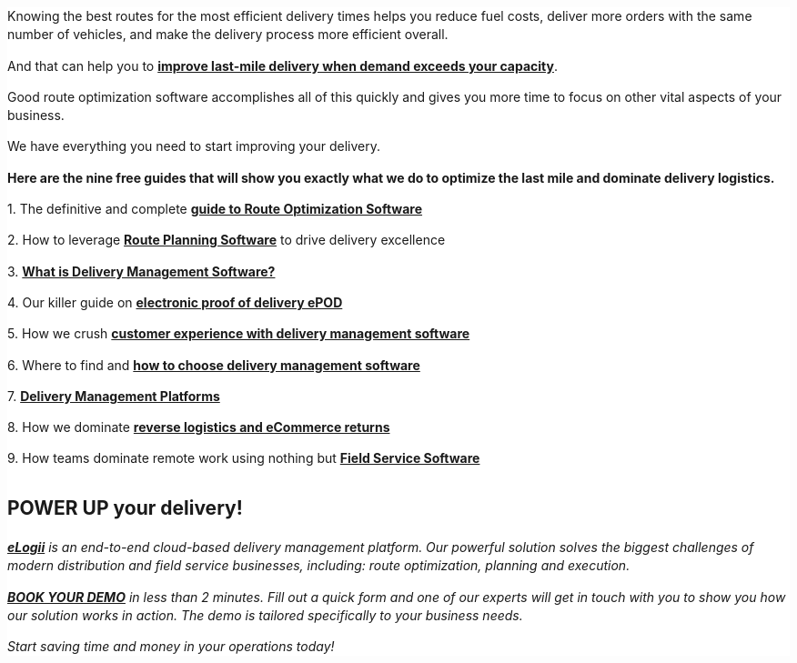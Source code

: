Knowing the best routes for the most efficient delivery times helps you reduce fuel costs, deliver more orders with the same number of vehicles, and make the delivery process more efficient overall.

And that can help you to [**improve last-mile delivery when demand exceeds your capacity**](https://elogii.com/blog/how-to-improve-last-mile-delivery-when-demand-exceeds-your-capacity/ "how to improve last-mile delivery when demand exceeds capacity").

Good route optimization software accomplishes all of this quickly and gives you more time to focus on other vital aspects of your business.

We have everything you need to start improving your delivery.

**Here are the nine free guides that will show you exactly what we do to optimize the last mile and dominate delivery logistics.**

1\. The definitive and complete [**guide to Route Optimization Software**](https://elogii.com/blog/guide-to-route-optimization-software/ "guide to route optimization software")

2\. How to leverage [**Route Planning Software**](https://elogii.com/blog/how-route-planning-software-improves-delivery/ "route planning software") to drive delivery excellence

3\. [**What is Delivery Management Software?**](https://elogii.com/blog/what-is-delivery-management-software/ "what is delivery management software")

4\. Our killer guide on [**electronic proof of delivery ePOD**](https://elogii.com/blog/electronic-proof-of-delivery-epod-how-does-it-improve-logistics-operations/ "electronic proof of delivery")

5\. How we crush [**customer experience with delivery management software**](https://elogii.com/blog/delivery-management-software-and-customer-experience/ "customer experience and delivery management software")

6\. Where to find and [**how to choose delivery management software**](https://elogii.com/blog/how-to-choose-delivery-management-software/ "how to choose delivery management software")

7\. [**Delivery Management Platforms**](https://elogii.com/blog/delivery-management-platforms/ "delivery management platforms")

8\. How we dominate [**reverse logistics and eCommerce returns**](https://elogii.com/blog/reverse-logistics-and-ecommerce-returns/ "reverse logistics and ecommerce returns")

9\. How teams dominate remote work using nothing but [**Field Service Software**](https://elogii.com/blog/how-do-you-successfully-manage-your-field-service-using-software/ "field service software")

## POWER UP your delivery!

[**_eLogii_**](https://elogii.com/) _is an end-to-end cloud-based delivery management platform. Our powerful solution solves the biggest challenges of modern distribution and field service businesses, including: route optimization, planning and execution._

[**_BOOK YOUR DEMO_**](https://elogii.com/book-demo) _in less than 2 minutes. Fill out a quick form and one of our experts will get in touch with you to show you how our solution works in action. The demo is tailored specifically to your business needs._

_Start saving time and money in your operations today!_